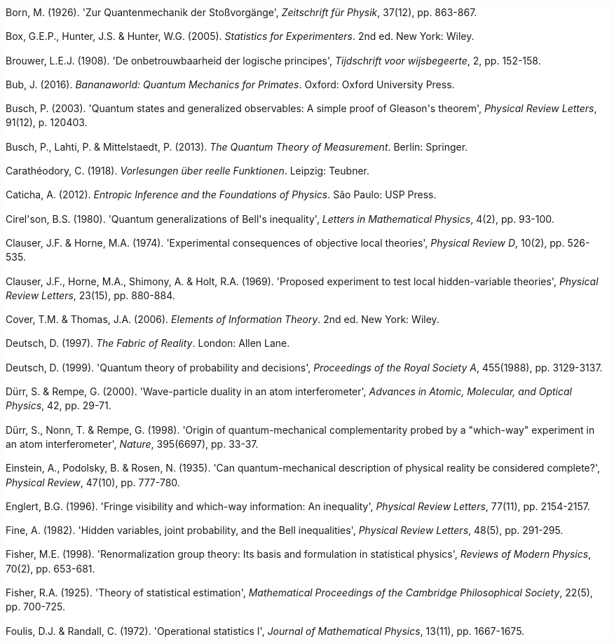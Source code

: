 Born, M. (1926). 'Zur Quantenmechanik der Stoßvorgänge', *Zeitschrift für Physik*, 37(12), pp. 863-867.

Box, G.E.P., Hunter, J.S. & Hunter, W.G. (2005). *Statistics for Experimenters*. 2nd ed. New York: Wiley.

Brouwer, L.E.J. (1908). 'De onbetrouwbaarheid der logische principes', *Tijdschrift voor wijsbegeerte*, 2, pp. 152-158.

Bub, J. (2016). *Bananaworld: Quantum Mechanics for Primates*. Oxford: Oxford University Press.

Busch, P. (2003). 'Quantum states and generalized observables: A simple proof of Gleason's theorem', *Physical Review Letters*, 91(12), p. 120403.

Busch, P., Lahti, P. & Mittelstaedt, P. (2013). *The Quantum Theory of Measurement*. Berlin: Springer.

Carathéodory, C. (1918). *Vorlesungen über reelle Funktionen*. Leipzig: Teubner.

Caticha, A. (2012). *Entropic Inference and the Foundations of Physics*. São Paulo: USP Press.

Cirel'son, B.S. (1980). 'Quantum generalizations of Bell's inequality', *Letters in Mathematical Physics*, 4(2), pp. 93-100.

Clauser, J.F. & Horne, M.A. (1974). 'Experimental consequences of objective local theories', *Physical Review D*, 10(2), pp. 526-535.

Clauser, J.F., Horne, M.A., Shimony, A. & Holt, R.A. (1969). 'Proposed experiment to test local hidden-variable theories', *Physical Review Letters*, 23(15), pp. 880-884.

Cover, T.M. & Thomas, J.A. (2006). *Elements of Information Theory*. 2nd ed. New York: Wiley.

Deutsch, D. (1997). *The Fabric of Reality*. London: Allen Lane.

Deutsch, D. (1999). 'Quantum theory of probability and decisions', *Proceedings of the Royal Society A*, 455(1988), pp. 3129-3137.

Dürr, S. & Rempe, G. (2000). 'Wave-particle duality in an atom interferometer', *Advances in Atomic, Molecular, and Optical Physics*, 42, pp. 29-71.

Dürr, S., Nonn, T. & Rempe, G. (1998). 'Origin of quantum-mechanical complementarity probed by a "which-way" experiment in an atom interferometer', *Nature*, 395(6697), pp. 33-37.

Einstein, A., Podolsky, B. & Rosen, N. (1935). 'Can quantum-mechanical description of physical reality be considered complete?', *Physical Review*, 47(10), pp. 777-780.

Englert, B.G. (1996). 'Fringe visibility and which-way information: An inequality', *Physical Review Letters*, 77(11), pp. 2154-2157.

Fine, A. (1982). 'Hidden variables, joint probability, and the Bell inequalities', *Physical Review Letters*, 48(5), pp. 291-295.

Fisher, M.E. (1998). 'Renormalization group theory: Its basis and formulation in statistical physics', *Reviews of Modern Physics*, 70(2), pp. 653-681.

Fisher, R.A. (1925). 'Theory of statistical estimation', *Mathematical Proceedings of the Cambridge Philosophical Society*, 22(5), pp. 700-725.

Foulis, D.J. & Randall, C. (1972). 'Operational statistics I', *Journal of Mathematical Physics*, 13(11), pp. 1667-1675.
